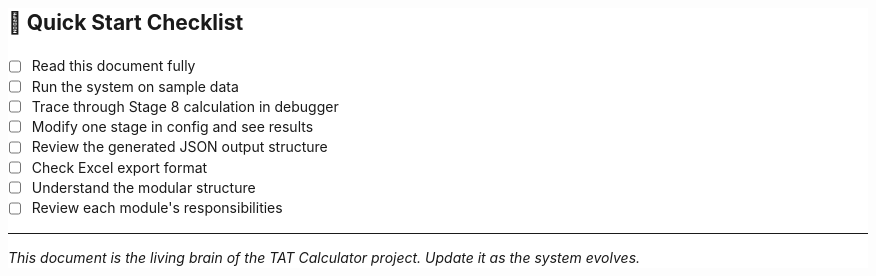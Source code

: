 
## 🎯 Quick Start Checklist

- [ ] Read this document fully
- [ ] Run the system on sample data
- [ ] Trace through Stage 8 calculation in debugger
- [ ] Modify one stage in config and see results
- [ ] Review the generated JSON output structure
- [ ] Check Excel export format
- [ ] Understand the modular structure
- [ ] Review each module's responsibilities

---

*This document is the living brain of the TAT Calculator project. Update it as the system evolves.*